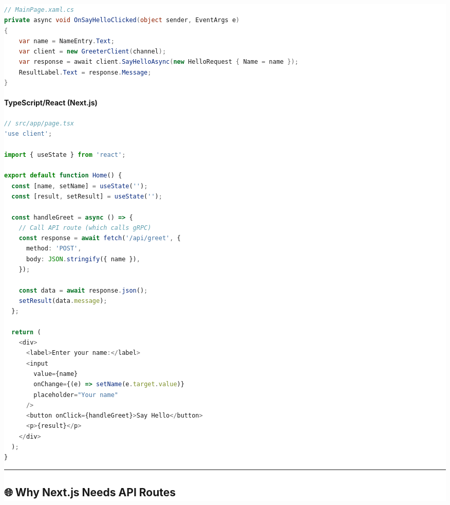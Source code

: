 ```csharp
// MainPage.xaml.cs
private async void OnSayHelloClicked(object sender, EventArgs e)
{
    var name = NameEntry.Text;
    var client = new GreeterClient(channel);
    var response = await client.SayHelloAsync(new HelloRequest { Name = name });
    ResultLabel.Text = response.Message;
}
```

#### TypeScript/React (Next.js)
```typescript
// src/app/page.tsx
'use client';

import { useState } from 'react';

export default function Home() {
  const [name, setName] = useState('');
  const [result, setResult] = useState('');

  const handleGreet = async () => {
    // Call API route (which calls gRPC)
    const response = await fetch('/api/greet', {
      method: 'POST',
      body: JSON.stringify({ name }),
    });
    
    const data = await response.json();
    setResult(data.message);
  };

  return (
    <div>
      <label>Enter your name:</label>
      <input 
        value={name} 
        onChange={(e) => setName(e.target.value)} 
        placeholder="Your name"
      />
      <button onClick={handleGreet}>Say Hello</button>
      <p>{result}</p>
    </div>
  );
}
```

---

## 🌐 Why Next.js Needs API Routes
